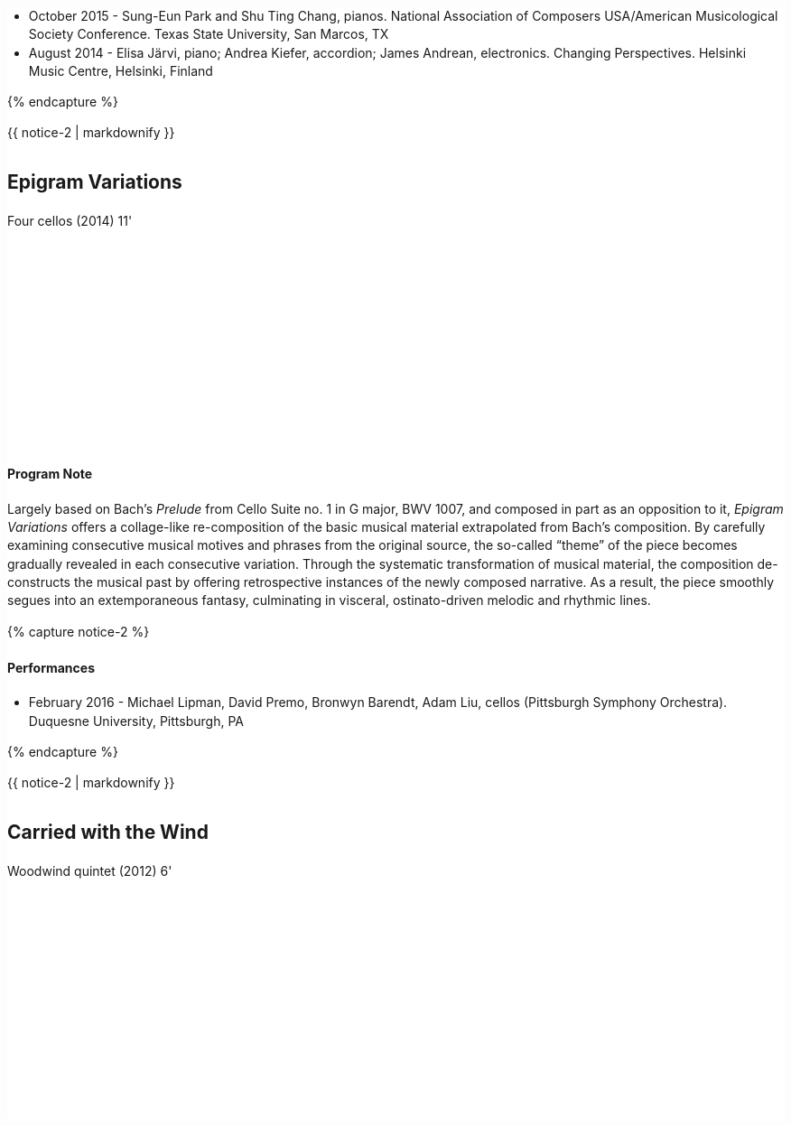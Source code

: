 * October 2015 - Sung-Eun Park and Shu Ting Chang, pianos. National Association of Composers USA/American Musicological Society Conference. Texas State University, San Marcos, TX
* August 2014 - Elisa Järvi, piano; Andrea Kiefer, accordion; James Andrean, electronics. Changing Perspectives. Helsinki Music Centre, Helsinki, Finland

{% endcapture %}

<div class="notice">
  {{ notice-2 | markdownify }}
</div>

## Epigram Variations
Four cellos (2014) 11'

<iframe width="560" height="250" src="https://www.youtube.com/embed/nnytc4rhGMo" frameborder="0" allow="autoplay; encrypted-media" allowfullscreen></iframe>

<div data-configid="9835853/10368805" style="width:100%; height:226px;" class="issuuembed"></div>
<script type="text/javascript" src="//e.issuu.com/embed.js" async="true"></script>

<div class="notice">
  <h4>Program Note</h4>
  <p>Largely based on Bach’s <i>Prelude</i> from Cello Suite no. 1 in G major, BWV 1007, and composed in part as an opposition to it, <i>Epigram Variations</i> offers a collage-like re-composition of the basic musical material extrapolated from Bach’s composition. By carefully examining consecutive musical motives and phrases from the original source, the so-called “theme” of the piece becomes gradually revealed in each consecutive variation. Through the systematic transformation of musical material, the composition de-constructs the musical past by offering retrospective instances of the newly composed narrative. As a result, the piece smoothly segues into an extemporaneous fantasy, culminating in visceral, ostinato-driven melodic and rhythmic lines.</p>
</div>

{% capture notice-2 %}
#### Performances

* February 2016 - Michael Lipman, David Premo, Bronwyn Barendt, Adam Liu, cellos (Pittsburgh Symphony Orchestra). Duquesne University, Pittsburgh, PA

{% endcapture %}

<div class="notice">
  {{ notice-2 | markdownify }}
</div>

## Carried with the Wind
Woodwind quintet (2012) 6'

<iframe style="border: 0; width: 100%; height: 50px;" src="https://bandcamp.com/EmbeddedPlayer/album=1723250178/size=small/bgcol=ffffff/linkcol=63b2cc/track=448144982/transparent=true/" seamless><a href="http://nagymusic.bandcamp.com/album/instrumental-ensembles">INSTRUMENTAL ENSEMBLES by Zvonimir Nagy, composer</a></iframe>

<div data-configid="9835853/63714305" style="100%; height:250px;" class="issuuembed"></div>
<script type="text/javascript" src="//e.issuu.com/embed.js" async="true"></script>
